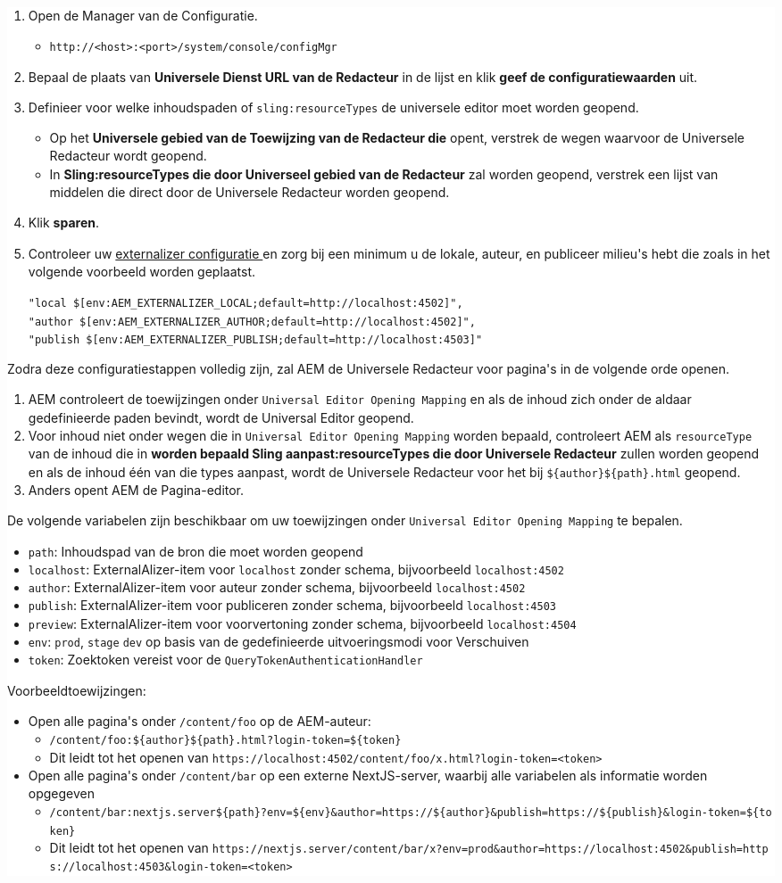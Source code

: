 1. Open de Manager van de Configuratie.
   * `http://<host>:<port>/system/console/configMgr`
1. Bepaal de plaats van **Universele Dienst URL van de Redacteur** in de lijst en klik **geef de configuratiewaarden** uit.
1. Definieer voor welke inhoudspaden of `sling:resourceTypes` de universele editor moet worden geopend.
   * Op het **Universele gebied van de Toewijzing van de Redacteur die** opent, verstrek de wegen waarvoor de Universele Redacteur wordt geopend.
   * In **Sling:resourceTypes die door Universeel gebied van de Redacteur** zal worden geopend, verstrek een lijst van middelen die direct door de Universele Redacteur worden geopend.
1. Klik **sparen**.
1. Controleer uw [ externalizer configuratie ](/help/sites-developing/externalizer.md) en zorg bij een minimum u de lokale, auteur, en publiceer milieu&#39;s hebt die zoals in het volgende voorbeeld worden geplaatst.

   ```text
   "local $[env:AEM_EXTERNALIZER_LOCAL;default=http://localhost:4502]",
   "author $[env:AEM_EXTERNALIZER_AUTHOR;default=http://localhost:4502]",
   "publish $[env:AEM_EXTERNALIZER_PUBLISH;default=http://localhost:4503]"
   ```

Zodra deze configuratiestappen volledig zijn, zal AEM de Universele Redacteur voor pagina&#39;s in de volgende orde openen.

1. AEM controleert de toewijzingen onder `Universal Editor Opening Mapping` en als de inhoud zich onder de aldaar gedefinieerde paden bevindt, wordt de Universal Editor geopend.
1. Voor inhoud niet onder wegen die in `Universal Editor Opening Mapping` worden bepaald, controleert AEM als `resourceType` van de inhoud die in **worden bepaald Sling aanpast:resourceTypes die door Universele Redacteur** zullen worden geopend en als de inhoud één van die types aanpast, wordt de Universele Redacteur voor het bij `${author}${path}.html` geopend.
1. Anders opent AEM de Pagina-editor.

De volgende variabelen zijn beschikbaar om uw toewijzingen onder `Universal Editor Opening Mapping` te bepalen.

* `path`: Inhoudspad van de bron die moet worden geopend
* `localhost`: ExternalAlizer-item voor `localhost` zonder schema, bijvoorbeeld `localhost:4502`
* `author`: ExternalAlizer-item voor auteur zonder schema, bijvoorbeeld `localhost:4502`
* `publish`: ExternalAlizer-item voor publiceren zonder schema, bijvoorbeeld `localhost:4503`
* `preview`: ExternalAlizer-item voor voorvertoning zonder schema, bijvoorbeeld `localhost:4504`
* `env`: `prod`, `stage` `dev` op basis van de gedefinieerde uitvoeringsmodi voor Verschuiven
* `token`: Zoektoken vereist voor de `QueryTokenAuthenticationHandler`

Voorbeeldtoewijzingen:

* Open alle pagina&#39;s onder `/content/foo` op de AEM-auteur:
   * `/content/foo:${author}${path}.html?login-token=${token}`
   * Dit leidt tot het openen van `https://localhost:4502/content/foo/x.html?login-token=<token>`
* Open alle pagina&#39;s onder `/content/bar` op een externe NextJS-server, waarbij alle variabelen als informatie worden opgegeven
   * `/content/bar:nextjs.server${path}?env=${env}&author=https://${author}&publish=https://${publish}&login-token=${token}`
   * Dit leidt tot het openen van `https://nextjs.server/content/bar/x?env=prod&author=https://localhost:4502&publish=https://localhost:4503&login-token=<token>`
